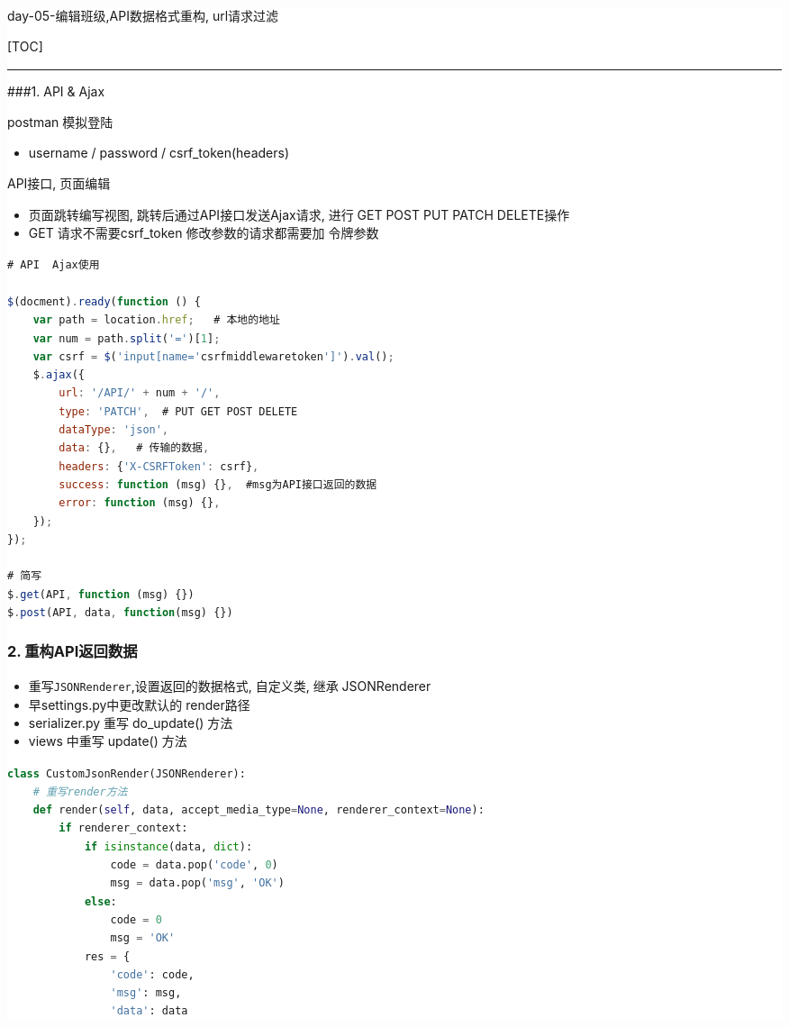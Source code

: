 day-05-编辑班级,API数据格式重构, url请求过滤

[TOC]

---





###1. API & Ajax

postman 模拟登陆

- username   /   password    /   csrf_token(headers)



API接口, 页面编辑

- 页面跳转编写视图, 跳转后通过API接口发送Ajax请求, 进行 GET POST PUT PATCH DELETE操作
- GET  请求不需要csrf_token     修改参数的请求都需要加 令牌参数

```javascript
# API  Ajax使用

$(docment).ready(function () {
    var path = location.href;   # 本地的地址
    var num = path.split('=')[1];
    var csrf = $('input[name='csrfmiddlewaretoken']').val();
    $.ajax({
		url: '/API/' + num + '/',
        type: 'PATCH',  # PUT GET POST DELETE
        dataType: 'json',
        data: {},   # 传输的数据, 
        headers: {'X-CSRFToken': csrf},
        success: function (msg) {},  #msg为API接口返回的数据
        error: function (msg) {},
	});
});

# 简写
$.get(API, function (msg) {})
$.post(API, data, function(msg) {})
```





### 2. 重构API返回数据

-   重写`JSONRenderer`,设置返回的数据格式, 自定义类, 继承 JSONRenderer
-   早settings.py中更改默认的 render路径
-   serializer.py    重写 do_update() 方法
-   views 中重写 update() 方法


```python
class CustomJsonRender(JSONRenderer):
    # 重写render方法
    def render(self, data, accept_media_type=None, renderer_context=None):
        if renderer_context:
        	if isinstance(data, dict):
                code = data.pop('code', 0)
                msg = data.pop('msg', 'OK')
            else:
                code = 0
                msg = 'OK'
            res = {
            	'code': code,
                'msg': msg,
                'data': data
```